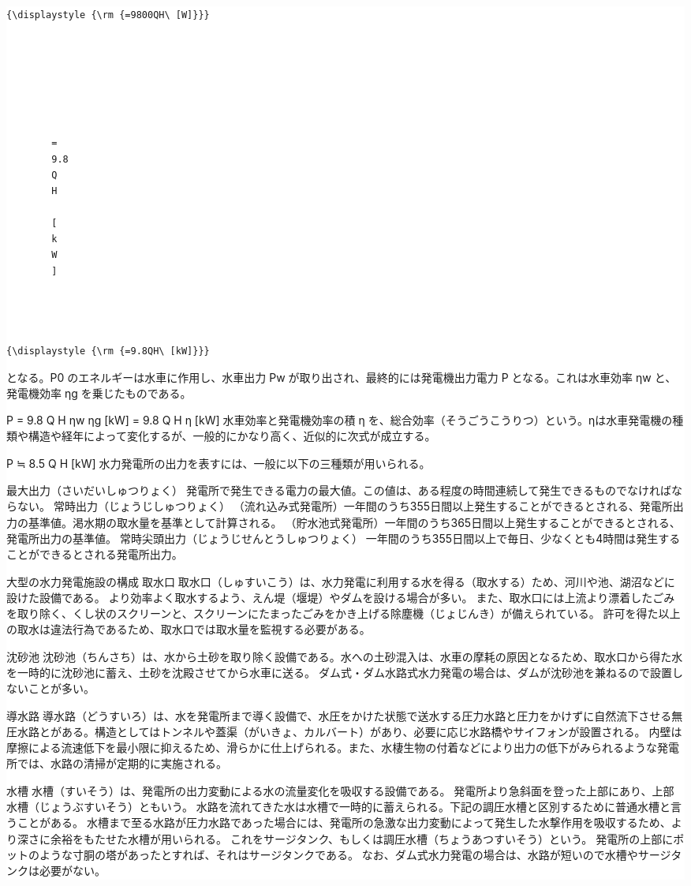         
      
    
    {\displaystyle {\rm {=9800QH\ [W]}}}
  

  
    
      
        
          
            =
            9.8
            Q
            H
             
            [
            k
            W
            ]
          
        
      
    
    {\displaystyle {\rm {=9.8QH\ [kW]}}}
  

となる。P0 のエネルギーは水車に作用し、水車出力 Pw が取り出され、最終的には発電機出力電力 P となる。これは水車効率 ηw と、発電機効率 ηg を乗じたものである。

P = 9.8 Q H ηw ηg [kW]
= 9.8 Q H η [kW]
水車効率と発電機効率の積 η を、総合効率（そうごうこうりつ）という。ηは水車発電機の種類や構造や経年によって変化するが、一般的にかなり高く、近似的に次式が成立する。

P ≒ 8.5 Q H  [kW]
水力発電所の出力を表すには、一般に以下の三種類が用いられる。

最大出力（さいだいしゅつりょく）
発電所で発生できる電力の最大値。この値は、ある程度の時間連続して発生できるものでなければならない。
常時出力（じょうじしゅつりょく）
（流れ込み式発電所）一年間のうち355日間以上発生することができるとされる、発電所出力の基準値。渇水期の取水量を基準として計算される。
（貯水池式発電所）一年間のうち365日間以上発生することができるとされる、発電所出力の基準値。
常時尖頭出力（じょうじせんとうしゅつりょく）
一年間のうち355日間以上で毎日、少なくとも4時間は発生することができるとされる発電所出力。

大型の水力発電施設の構成
取水口
取水口（しゅすいこう）は、水力発電に利用する水を得る（取水する）ため、河川や池、湖沼などに設けた設備である。
より効率よく取水するよう、えん堤（堰堤）やダムを設ける場合が多い。
また、取水口には上流より漂着したごみを取り除く、くし状のスクリーンと、スクリーンにたまったごみをかき上げる除塵機（じょじんき）が備えられている。
許可を得た以上の取水は違法行為であるため、取水口では取水量を監視する必要がある。

沈砂池
沈砂池（ちんさち）は、水から土砂を取り除く設備である。水への土砂混入は、水車の摩耗の原因となるため、取水口から得た水を一時的に沈砂池に蓄え、土砂を沈殿させてから水車に送る。
ダム式・ダム水路式水力発電の場合は、ダムが沈砂池を兼ねるので設置しないことが多い。

導水路
導水路（どうすいろ）は、水を発電所まで導く設備で、水圧をかけた状態で送水する圧力水路と圧力をかけずに自然流下させる無圧水路とがある。構造としてはトンネルや蓋渠（がいきょ、カルバート）があり、必要に応じ水路橋やサイフォンが設置される。
内壁は摩擦による流速低下を最小限に抑えるため、滑らかに仕上げられる。また、水棲生物の付着などにより出力の低下がみられるような発電所では、水路の清掃が定期的に実施される。

水槽
水槽（すいそう）は、発電所の出力変動による水の流量変化を吸収する設備である。
発電所より急斜面を登った上部にあり、上部水槽（じょうぶすいそう）ともいう。
水路を流れてきた水は水槽で一時的に蓄えられる。下記の調圧水槽と区別するために普通水槽と言うことがある。
水槽まで至る水路が圧力水路であった場合には、発電所の急激な出力変動によって発生した水撃作用を吸収するため、より深さに余裕をもたせた水槽が用いられる。
これをサージタンク、もしくは調圧水槽（ちょうあつすいそう）という。
発電所の上部にポットのような寸胴の塔があったとすれば、それはサージタンクである。
なお、ダム式水力発電の場合は、水路が短いので水槽やサージタンクは必要がない。
